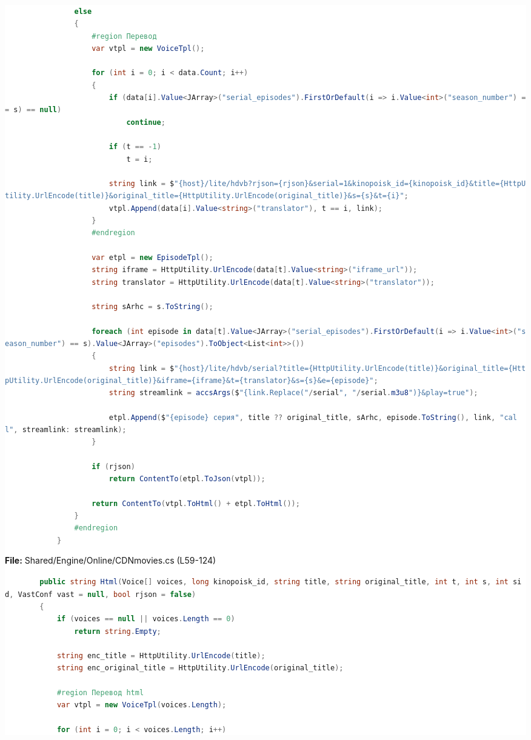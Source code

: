 ```csharp
                else
                {
                    #region Перевод
                    var vtpl = new VoiceTpl();

                    for (int i = 0; i < data.Count; i++)
                    {
                        if (data[i].Value<JArray>("serial_episodes").FirstOrDefault(i => i.Value<int>("season_number") == s) == null)
                            continue;

                        if (t == -1)
                            t = i;

                        string link = $"{host}/lite/hdvb?rjson={rjson}&serial=1&kinopoisk_id={kinopoisk_id}&title={HttpUtility.UrlEncode(title)}&original_title={HttpUtility.UrlEncode(original_title)}&s={s}&t={i}";
                        vtpl.Append(data[i].Value<string>("translator"), t == i, link);
                    }
                    #endregion

                    var etpl = new EpisodeTpl();
                    string iframe = HttpUtility.UrlEncode(data[t].Value<string>("iframe_url"));
                    string translator = HttpUtility.UrlEncode(data[t].Value<string>("translator"));

                    string sArhc = s.ToString();

                    foreach (int episode in data[t].Value<JArray>("serial_episodes").FirstOrDefault(i => i.Value<int>("season_number") == s).Value<JArray>("episodes").ToObject<List<int>>())
                    {
                        string link = $"{host}/lite/hdvb/serial?title={HttpUtility.UrlEncode(title)}&original_title={HttpUtility.UrlEncode(original_title)}&iframe={iframe}&t={translator}&s={s}&e={episode}";
                        string streamlink = accsArgs($"{link.Replace("/serial", "/serial.m3u8")}&play=true");

                        etpl.Append($"{episode} серия", title ?? original_title, sArhc, episode.ToString(), link, "call", streamlink: streamlink);
                    }

                    if (rjson)
                        return ContentTo(etpl.ToJson(vtpl));

                    return ContentTo(vtpl.ToHtml() + etpl.ToHtml());
                }
                #endregion
            }
```

**File:** Shared/Engine/Online/CDNmovies.cs (L59-124)
```csharp
        public string Html(Voice[] voices, long kinopoisk_id, string title, string original_title, int t, int s, int sid, VastConf vast = null, bool rjson = false)
        {
            if (voices == null || voices.Length == 0)
                return string.Empty;

            string enc_title = HttpUtility.UrlEncode(title);
            string enc_original_title = HttpUtility.UrlEncode(original_title);

            #region Перевод html
            var vtpl = new VoiceTpl(voices.Length);

            for (int i = 0; i < voices.Length; i++)
```